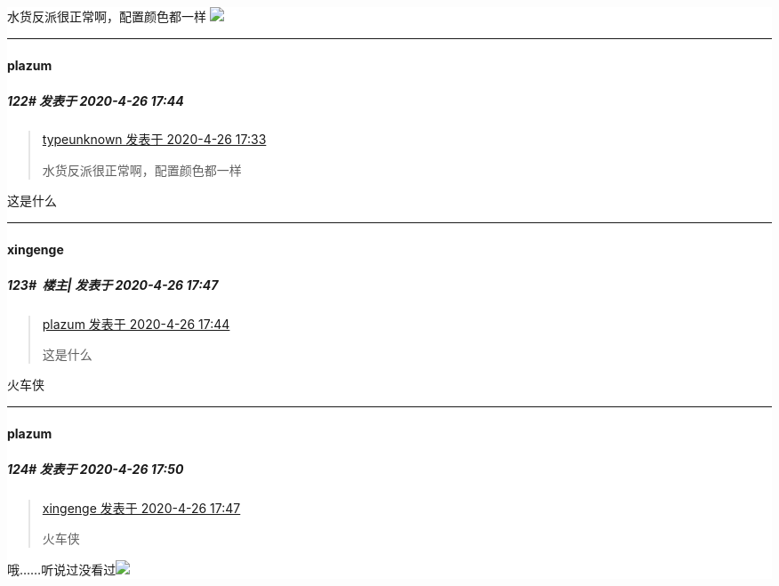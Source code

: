 水货反派很正常啊，配置颜色都一样
<img src="https://p.sda1.dev/0/a3000502ef9448525225775a790ccfe5/f9dcd100baa1cd117f25ffa7b912c8fcc2ce2da1.jpg" referrerpolicy="no-referrer">







-----

####  plazum  
##### 122#       发表于 2020-4-26 17:44



<blockquote><a href="httphttps://bbs.saraba1st.com/2b/forum.php?mod=redirect&amp;goto=findpost&amp;pid=47213239&amp;ptid=1856880" target="_blank">typeunknown 发表于 2020-4-26 17:33</a>

水货反派很正常啊，配置颜色都一样</blockquote>
这是什么







-----

####  xingenge  
##### 123#         楼主| 发表于 2020-4-26 17:47



<blockquote><a href="httphttps://bbs.saraba1st.com/2b/forum.php?mod=redirect&amp;goto=findpost&amp;pid=47213350&amp;ptid=1856880" target="_blank">plazum 发表于 2020-4-26 17:44</a>

这是什么</blockquote>
火车侠







-----

####  plazum  
##### 124#       发表于 2020-4-26 17:50



<blockquote><a href="httphttps://bbs.saraba1st.com/2b/forum.php?mod=redirect&amp;goto=findpost&amp;pid=47213375&amp;ptid=1856880" target="_blank">xingenge 发表于 2020-4-26 17:47</a>

火车侠</blockquote>
哦……听说过没看过<img src="https://static.saraba1st.com/image/smiley/face2017/125.png" referrerpolicy="no-referrer">





                                             